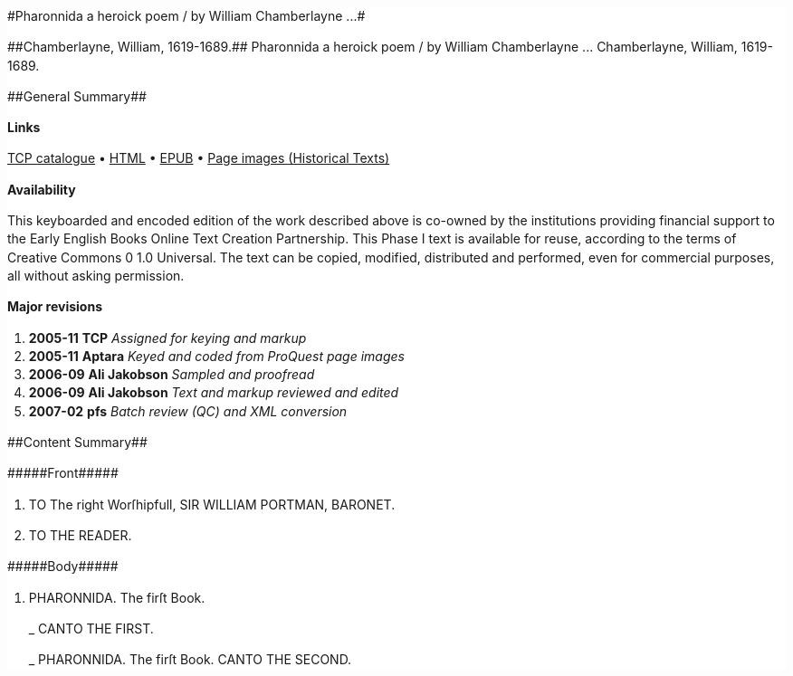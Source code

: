 #Pharonnida a heroick poem / by William Chamberlayne ...#

##Chamberlayne, William, 1619-1689.##
Pharonnida a heroick poem / by William Chamberlayne ...
Chamberlayne, William, 1619-1689.

##General Summary##

**Links**

[TCP catalogue](http://www.ota.ox.ac.uk/tcp/)  • 
[HTML](http://tei.it.ox.ac.uk/tcp/Texts-HTML/free/A31/A31613.html)  • 
[EPUB](http://tei.it.ox.ac.uk/tcp/Texts-EPUB/free/A31/A31613.epub) • 
[Page images (Historical Texts)](https://data.historicaltexts.jisc.ac.uk/view?pubId=eebo-11998214e&pageId=eebo-11998214e-52159-1)

**Availability**

This keyboarded and encoded edition of the
	       work described above is co-owned by the institutions
	       providing financial support to the Early English Books
	       Online Text Creation Partnership. This Phase I text is
	       available for reuse, according to the terms of Creative
	       Commons 0 1.0 Universal. The text can be copied,
	       modified, distributed and performed, even for
	       commercial purposes, all without asking permission.

**Major revisions**

1. __2005-11__ __TCP__ *Assigned for keying and markup*
1. __2005-11__ __Aptara__ *Keyed and coded from ProQuest page images*
1. __2006-09__ __Ali Jakobson__ *Sampled and proofread*
1. __2006-09__ __Ali Jakobson__ *Text and markup reviewed and edited*
1. __2007-02__ __pfs__ *Batch review (QC) and XML conversion*

##Content Summary##

#####Front#####

1. TO
The right Worſhipfull,
SIR
WILLIAM PORTMAN,
BARONET.

1. TO THE
READER.

#####Body#####

1. PHARONNIDA.
The firſt Book.

    _ CANTO THE FIRST.

    _ PHARONNIDA.
The firſt Book.
CANTO THE SECOND.
